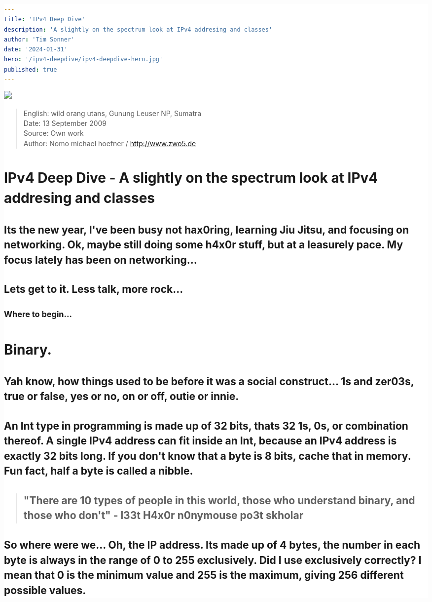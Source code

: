```yaml
---
title: 'IPv4 Deep Dive'
description: 'A slightly on the spectrum look at IPv4 addresing and classes'
author: 'Tim Sonner'
date: '2024-01-31'
hero: '/ipv4-deepdive/ipv4-deepdive-hero.jpg'
published: true
---
```


![](/ipv4-deepdive/ipv4-deepdive-hero.jpg)  

> English: wild orang utans, Gunung Leuser NP, Sumatra  
> Date: 13 September 2009  
> Source: Own work  
> Author: Nomo michael hoefner / http://www.zwo5.de  

# IPv4 Deep Dive - A slightly on the spectrum look at IPv4 addresing and classes  

## Its the new year, I've been busy not hax0ring, learning Jiu Jitsu, and focusing on networking. Ok, maybe still doing some h4x0r stuff, but at a leasurely pace. My focus lately has been on networking...  

## Lets get to it. Less talk, more rock...  

### Where to begin...  

# Binary.  

## Yah know, how things used to be before it was a social construct... 1s and zer03s, true or false, yes or no, on or off, outie or innie.  

## An Int type in programming is made up of 32 bits, thats 32 1s, 0s, or combination thereof. A single IPv4 address can fit inside an Int, because an IPv4  address is exactly 32 bits long. If you don't know that a byte is 8 bits, cache that in memory. Fun fact, half a byte is called a nibble.  

> ## "There are 10 types of people in this world, those who understand binary, and those who don't" - l33t H4x0r n0nymouse po3t skholar  

## So where were we... Oh, the IP address. Its made up of 4 bytes, the number in each byte is always in the range of 0 to 255 exclusively. Did I use exclusively correctly? I mean that 0 is the minimum value and 255 is the maximum, giving 256 different possible values.  
